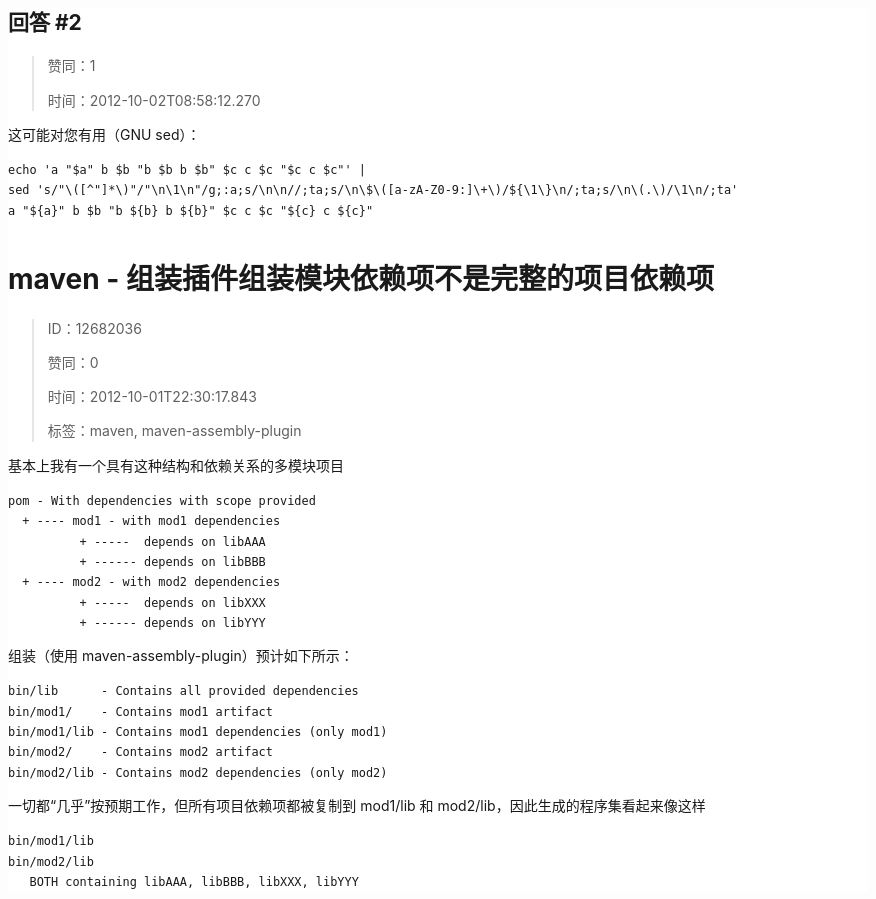 ## 回答 #2

> 赞同：1
> 
> 时间：2012-10-02T08:58:12.270

这可能对您有用（GNU sed）：

```
echo 'a "$a" b $b "b $b b $b" $c c $c "$c c $c"' | 
sed 's/"\([^"]*\)"/"\n\1\n"/g;:a;s/\n\n//;ta;s/\n\$\([a-zA-Z0-9:]\+\)/${\1\}\n/;ta;s/\n\(.\)/\1\n/;ta'
a "${a}" b $b "b ${b} b ${b}" $c c $c "${c} c ${c}" 
```

# maven - 组装插件组装模块依赖项不是完整的项目依赖项

> ID：12682036
> 
> 赞同：0
> 
> 时间：2012-10-01T22:30:17.843
> 
> 标签：maven, maven-assembly-plugin

基本上我有一个具有这种结构和依赖关系的多模块项目

```
pom - With dependencies with scope provided
  + ---- mod1 - with mod1 dependencies
          + -----  depends on libAAA
          + ------ depends on libBBB
  + ---- mod2 - with mod2 dependencies
          + -----  depends on libXXX
          + ------ depends on libYYY 
```

组装（使用 maven-assembly-plugin）预计如下所示：

```
bin/lib      - Contains all provided dependencies
bin/mod1/    - Contains mod1 artifact
bin/mod1/lib - Contains mod1 dependencies (only mod1) 
bin/mod2/    - Contains mod2 artifact
bin/mod2/lib - Contains mod2 dependencies (only mod2) 
```

一切都“几乎”按预期工作，但所有项目依赖项都被复制到 mod1/lib 和 mod2/lib，因此生成的程序集看起来像这样

```
bin/mod1/lib
bin/mod2/lib
   BOTH containing libAAA, libBBB, libXXX, libYYY 
```
